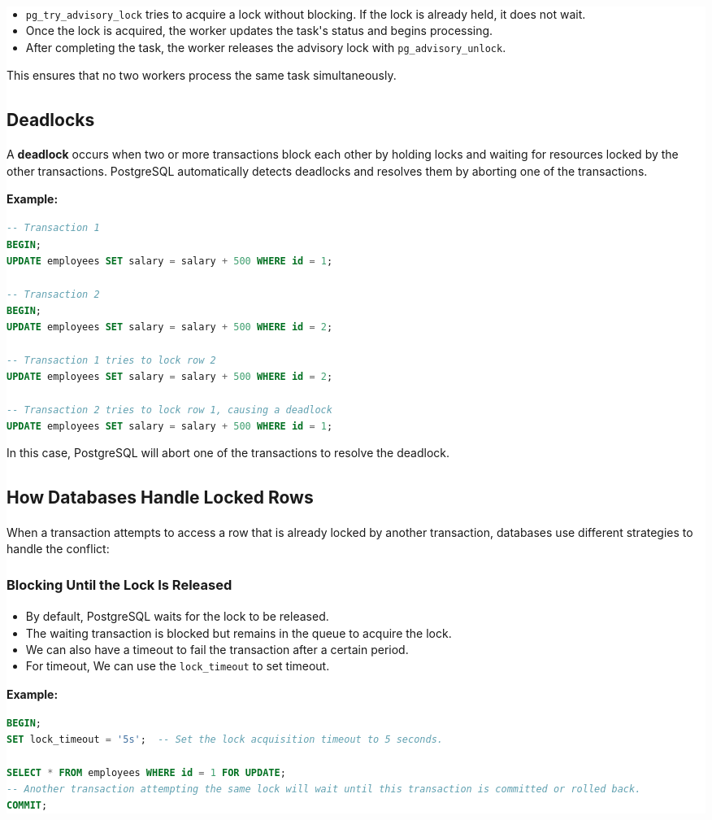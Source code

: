 - `pg_try_advisory_lock` tries to acquire a lock without blocking. If the lock is already held, it does not wait.
- Once the lock is acquired, the worker updates the task's status and begins processing.
- After completing the task, the worker releases the advisory lock with `pg_advisory_unlock`.

This ensures that no two workers process the same task simultaneously.

## Deadlocks

A **deadlock** occurs when two or more transactions block each other by holding locks and waiting for resources locked by the other transactions. PostgreSQL automatically detects deadlocks and resolves them by aborting one of the transactions.

**Example:**

```sql
-- Transaction 1
BEGIN;
UPDATE employees SET salary = salary + 500 WHERE id = 1;

-- Transaction 2
BEGIN;
UPDATE employees SET salary = salary + 500 WHERE id = 2;

-- Transaction 1 tries to lock row 2
UPDATE employees SET salary = salary + 500 WHERE id = 2;

-- Transaction 2 tries to lock row 1, causing a deadlock
UPDATE employees SET salary = salary + 500 WHERE id = 1;
```

In this case, PostgreSQL will abort one of the transactions to resolve the deadlock.

## How Databases Handle Locked Rows

When a transaction attempts to access a row that is already locked by another transaction, databases use different strategies to handle the conflict:

### Blocking Until the Lock Is Released

- By default, PostgreSQL waits for the lock to be released.
- The waiting transaction is blocked but remains in the queue to acquire the lock.
- We can also have a timeout to fail the transaction after a certain period.
- For timeout, We can use the `lock_timeout` to set timeout.

**Example:**

```sql
BEGIN;
SET lock_timeout = '5s';  -- Set the lock acquisition timeout to 5 seconds.

SELECT * FROM employees WHERE id = 1 FOR UPDATE;
-- Another transaction attempting the same lock will wait until this transaction is committed or rolled back.
COMMIT;
```
